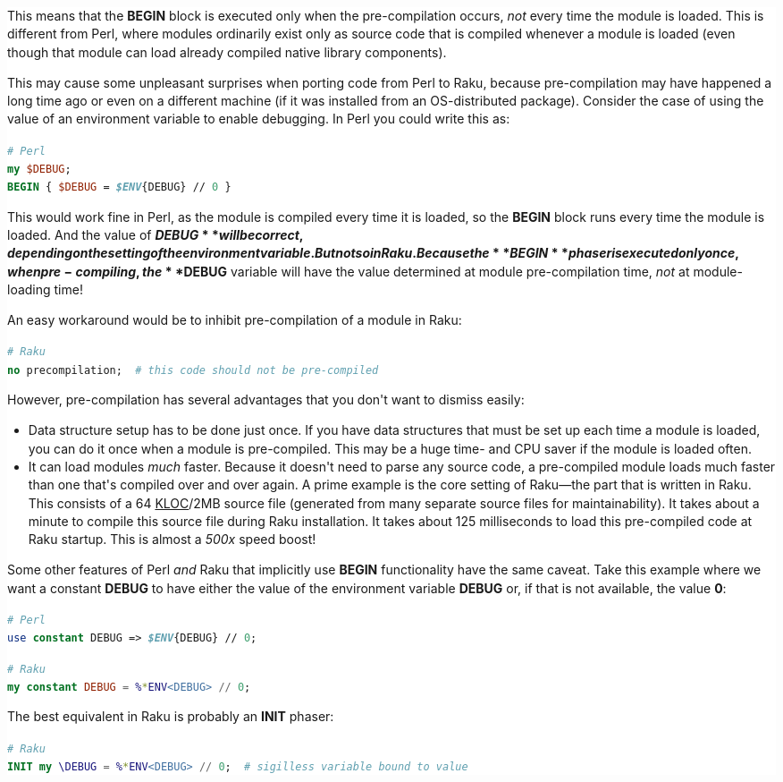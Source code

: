 This means that the **BEGIN** block is executed only when the pre-compilation occurs, *not* every time the module is loaded. This is different from Perl, where modules ordinarily exist only as source code that is compiled whenever a module is loaded (even though that module can load already compiled native library components).

This may cause some unpleasant surprises when porting code from Perl to Raku, because pre-compilation may have happened a long time ago or even on a different machine (if it was installed from an OS-distributed package). Consider the case of using the value of an environment variable to enable debugging. In Perl you could write this as:

```` perl
# Perl
my $DEBUG;
BEGIN { $DEBUG = $ENV{DEBUG} // 0 }
````

This would work fine in Perl, as the module is compiled every time it is loaded, so the **BEGIN** block runs every time the module is loaded. And the value of **$DEBUG** will be correct, depending on the setting of the environment variable. But not so in Raku. Because the **BEGIN** phaser is executed only once, when pre-compiling, the **$DEBUG** variable will have the value determined at module pre-compilation time, *not* at module-loading time!

An easy workaround would be to inhibit pre-compilation of a module in Raku:

```` raku
# Raku
no precompilation;  # this code should not be pre-compiled
````

However, pre-compilation has several advantages that you don't want to dismiss easily:

- Data structure setup has to be done just once. If you have data structures that must be set up each time a module is loaded, you can do it once when a module is pre-compiled. This may be a huge time- and CPU saver if the module is loaded often.
- It can load modules *much* faster. Because it doesn't need to parse any source code, a pre-compiled module loads much faster than one that's compiled over and over again. A prime example is the core setting of Raku—the part that is written in Raku. This consists of a 64 [KLOC](https://en.wiktionary.org/wiki/KLOC)/2MB source file (generated from many separate source files for maintainability). It takes about a minute to compile this source file during Raku installation. It takes about 125 milliseconds to load this pre-compiled code at Raku startup. This is almost a *500x* speed boost!

Some other features of Perl *and* Raku that implicitly use **BEGIN** functionality have the same caveat. Take this example where we want a constant **DEBUG** to have either the value of the environment variable **DEBUG** or, if that is not available, the value **0**:

```` perl
# Perl
use constant DEBUG => $ENV{DEBUG} // 0;
````

```` raku
# Raku
my constant DEBUG = %*ENV<DEBUG> // 0;
````

The best equivalent in Raku is probably an **INIT** phaser:

```` raku
# Raku
INIT my \DEBUG = %*ENV<DEBUG> // 0;  # sigilless variable bound to value
````
